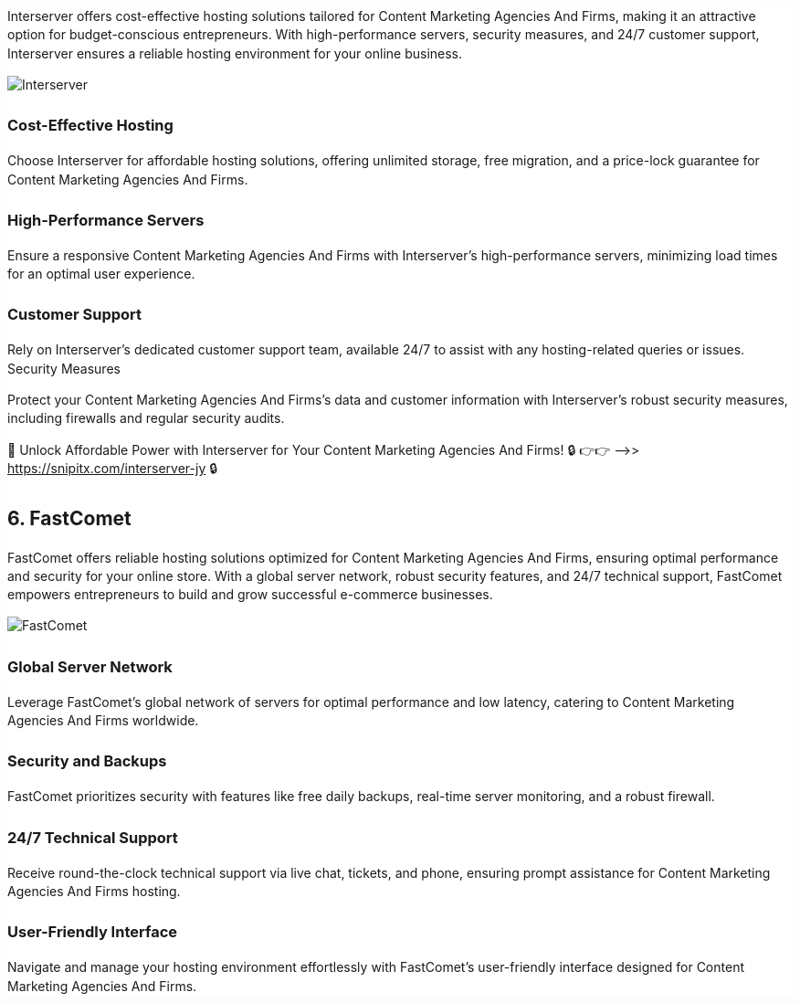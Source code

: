 Interserver offers cost-effective hosting solutions tailored for Content Marketing Agencies And Firms, making it an attractive option for budget-conscious entrepreneurs. With high-performance servers, security measures, and 24/7 customer support, Interserver ensures a reliable hosting environment for your online business.

![Interserver](https://i.imgur.com/OM5dOEW.jpeg "Interserver Hosting")

### Cost-Effective Hosting
Choose Interserver for affordable hosting solutions, offering unlimited storage, free migration, and a price-lock guarantee for Content Marketing Agencies And Firms.

### High-Performance Servers
Ensure a responsive Content Marketing Agencies And Firms with Interserver’s high-performance servers, minimizing load times for an optimal user experience.

### Customer Support
Rely on Interserver’s dedicated customer support team, available 24/7 to assist with any hosting-related queries or issues.
Security Measures

Protect your Content Marketing Agencies And Firms’s data and customer information with Interserver’s robust security measures, including firewalls and regular security audits.

💸 Unlock Affordable Power with Interserver for Your Content Marketing Agencies And Firms! 🔒
👉👉 -->> https://snipitx.com/interserver-jy 🔒

## 6. FastComet

FastComet offers reliable hosting solutions optimized for Content Marketing Agencies And Firms, ensuring optimal performance and security for your online store. With a global server network, robust security features, and 24/7 technical support, FastComet empowers entrepreneurs to build and grow successful e-commerce businesses.

![FastComet](https://i.imgur.com/7qgXuWp.png "FastComet Hosting")

### Global Server Network
Leverage FastComet’s global network of servers for optimal performance and low latency, catering to Content Marketing Agencies And Firms worldwide.

### Security and Backups
FastComet prioritizes security with features like free daily backups, real-time server monitoring, and a robust firewall.

### 24/7 Technical Support
Receive round-the-clock technical support via live chat, tickets, and phone, ensuring prompt assistance for Content Marketing Agencies And Firms hosting.

### User-Friendly Interface
Navigate and manage your hosting environment effortlessly with FastComet’s user-friendly interface designed for Content Marketing Agencies And Firms.
